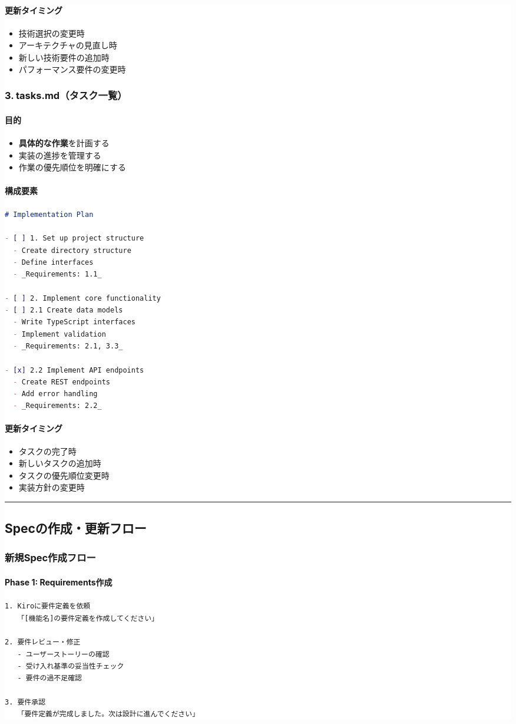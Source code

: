 #### 更新タイミング
- 技術選択の変更時
- アーキテクチャの見直し時
- 新しい技術要件の追加時
- パフォーマンス要件の変更時

### 3. tasks.md（タスク一覧）

#### 目的
- **具体的な作業**を計画する
- 実装の進捗を管理する
- 作業の優先順位を明確にする

#### 構成要素
```markdown
# Implementation Plan

- [ ] 1. Set up project structure
  - Create directory structure
  - Define interfaces
  - _Requirements: 1.1_

- [ ] 2. Implement core functionality
- [ ] 2.1 Create data models
  - Write TypeScript interfaces
  - Implement validation
  - _Requirements: 2.1, 3.3_

- [x] 2.2 Implement API endpoints
  - Create REST endpoints
  - Add error handling
  - _Requirements: 2.2_
```

#### 更新タイミング
- タスクの完了時
- 新しいタスクの追加時
- タスクの優先順位変更時
- 実装方針の変更時

---

## Specの作成・更新フロー

### 新規Spec作成フロー

#### Phase 1: Requirements作成
```
1. Kiroに要件定義を依頼
   「[機能名]の要件定義を作成してください」

2. 要件レビュー・修正
   - ユーザーストーリーの確認
   - 受け入れ基準の妥当性チェック
   - 要件の過不足確認

3. 要件承認
   「要件定義が完成しました。次は設計に進んでください」
```
